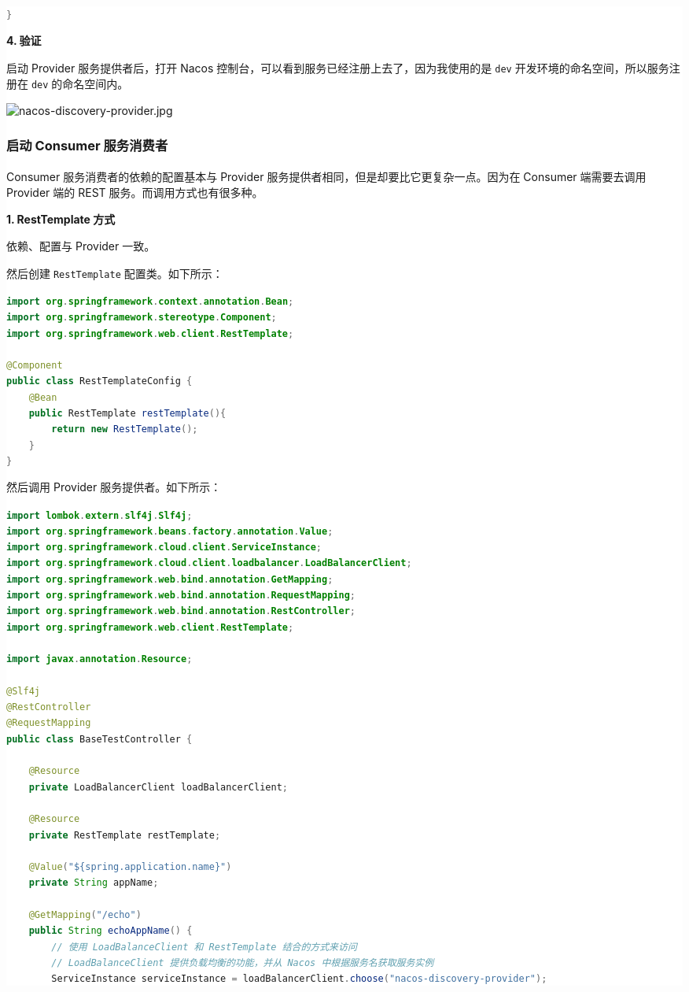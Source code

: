```java
}
```

**4. 验证**

启动 Provider 服务提供者后，打开 Nacos 控制台，可以看到服务已经注册上去了，因为我使用的是 `dev` 开发环境的命名空间，所以服务注册在 `dev` 的命名空间内。

![nacos-discovery-provider.jpg](https://i.loli.net/2020/10/12/gr9CY7XKS83iJ1q.jpg)

### 启动 Consumer 服务消费者

Consumer 服务消费者的依赖的配置基本与 Provider 服务提供者相同，但是却要比它更复杂一点。因为在 Consumer 端需要去调用 Provider 端的 REST 服务。而调用方式也有很多种。

**1. RestTemplate 方式**

依赖、配置与 Provider 一致。

然后创建 `RestTemplate` 配置类。如下所示：

```java
import org.springframework.context.annotation.Bean;
import org.springframework.stereotype.Component;
import org.springframework.web.client.RestTemplate;

@Component
public class RestTemplateConfig {
    @Bean
    public RestTemplate restTemplate(){
        return new RestTemplate();
    }
}
```

然后调用 Provider 服务提供者。如下所示：

```java
import lombok.extern.slf4j.Slf4j;
import org.springframework.beans.factory.annotation.Value;
import org.springframework.cloud.client.ServiceInstance;
import org.springframework.cloud.client.loadbalancer.LoadBalancerClient;
import org.springframework.web.bind.annotation.GetMapping;
import org.springframework.web.bind.annotation.RequestMapping;
import org.springframework.web.bind.annotation.RestController;
import org.springframework.web.client.RestTemplate;

import javax.annotation.Resource;

@Slf4j
@RestController
@RequestMapping
public class BaseTestController {

    @Resource
    private LoadBalancerClient loadBalancerClient;

    @Resource
    private RestTemplate restTemplate;

    @Value("${spring.application.name}")
    private String appName;

    @GetMapping("/echo")
    public String echoAppName() {
        // 使用 LoadBalanceClient 和 RestTemplate 结合的方式来访问
        // LoadBalanceClient 提供负载均衡的功能，并从 Nacos 中根据服务名获取服务实例
        ServiceInstance serviceInstance = loadBalancerClient.choose("nacos-discovery-provider");
```